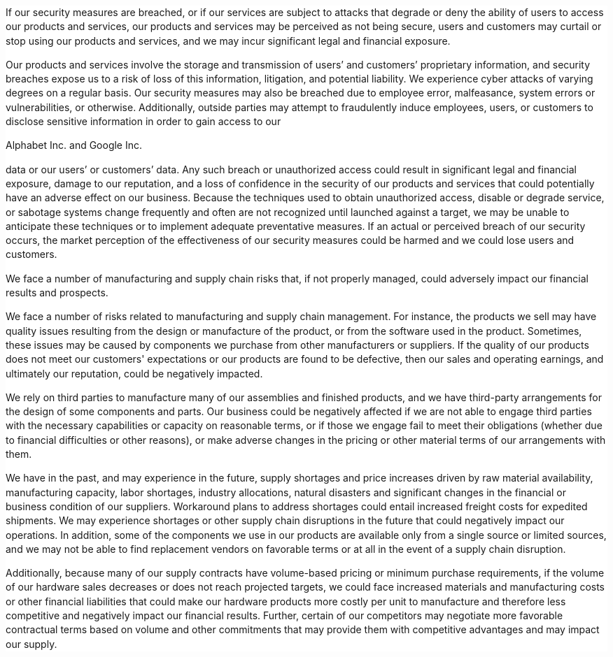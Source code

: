 If our security measures are breached, or if our services are subject to attacks that degrade or deny the ability of users to access our products and services, our products and services may be perceived as not being secure, users and customers may curtail or stop using our products and services, and we may incur significant legal and financial exposure. 

Our products and services involve the storage and transmission of users’ and customers’ proprietary information, and security breaches expose us to a risk of loss of this information, litigation, and potential liability. We experience cyber attacks of varying degrees on a regular basis. Our security measures may also be breached due to employee error, malfeasance, system errors or vulnerabilities, or otherwise. Additionally, outside parties may attempt to fraudulently induce employees, users, or customers to disclose sensitive information in order to gain access to our 

Alphabet Inc. and Google Inc. 

data or our users’ or customers’ data. Any such breach or unauthorized access could result in significant legal and financial exposure, damage to our reputation, and a loss of confidence in the security of our products and services that could potentially have an adverse effect on our business. Because the techniques used to obtain unauthorized access, disable or degrade service, or sabotage systems change frequently and often are not recognized until launched against a target, we may be unable to anticipate these techniques or to implement adequate preventative measures. If an actual or perceived breach of our security occurs, the market perception of the effectiveness of our security measures could be harmed and we could lose users and customers. 

We face a number of manufacturing and supply chain risks that, if not properly managed, could adversely impact our financial results and prospects. 

We face a number of risks related to manufacturing and supply chain management. For instance, the products we sell may have quality issues resulting from the design or manufacture of the product, or from the software used in the product. Sometimes, these issues may be caused by components we purchase from other manufacturers or suppliers. If the quality of our products does not meet our customers' expectations or our products are found to be defective, then our sales and operating earnings, and ultimately our reputation, could be negatively impacted. 

We rely on third parties to manufacture many of our assemblies and finished products, and we have third-party arrangements for the design of some components and parts. Our business could be negatively affected if we are not able to engage third parties with the necessary capabilities or capacity on reasonable terms, or if those we engage fail to meet their obligations (whether due to financial difficulties or other reasons), or make adverse changes in the pricing or other material terms of our arrangements with them. 

We have in the past, and may experience in the future, supply shortages and price increases driven by raw material availability, manufacturing capacity, labor shortages, industry allocations, natural disasters and significant changes in the financial or business condition of our suppliers. Workaround plans to address shortages could entail increased freight costs for expedited shipments. We may experience shortages or other supply chain disruptions in the future that could negatively impact our operations. In addition, some of the components we use in our products are available only from a single source or limited sources, and we may not be able to find replacement vendors on favorable terms or at all in the event of a supply chain disruption. 

Additionally, because many of our supply contracts have volume-based pricing or minimum purchase requirements, if the volume of our hardware sales decreases or does not reach projected targets, we could face increased materials and manufacturing costs or other financial liabilities that could make our hardware products more costly per unit to manufacture and therefore less competitive and negatively impact our financial results. Further, certain of our competitors may negotiate more favorable contractual terms based on volume and other commitments that may provide them with competitive advantages and may impact our supply. 
